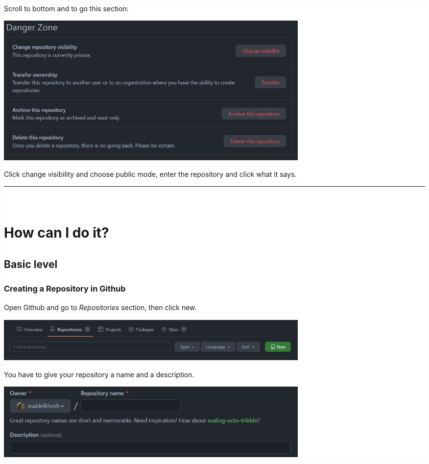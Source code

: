 Scroll to bottom and to go this section:

<img src="./shots/10.png" width="600" />

Click change visibility and choose public mode, enter the repository and click what it says.

---

<br />

# How can I do it?

## Basic level

### Creating a Repository in Github

Open Github and go to _Repositories_ section, then click new.

<img src="./shots/1.png" width="600" />

You have to give your repository a name and a description.

<img src="./shots/2.png" width="600" />
